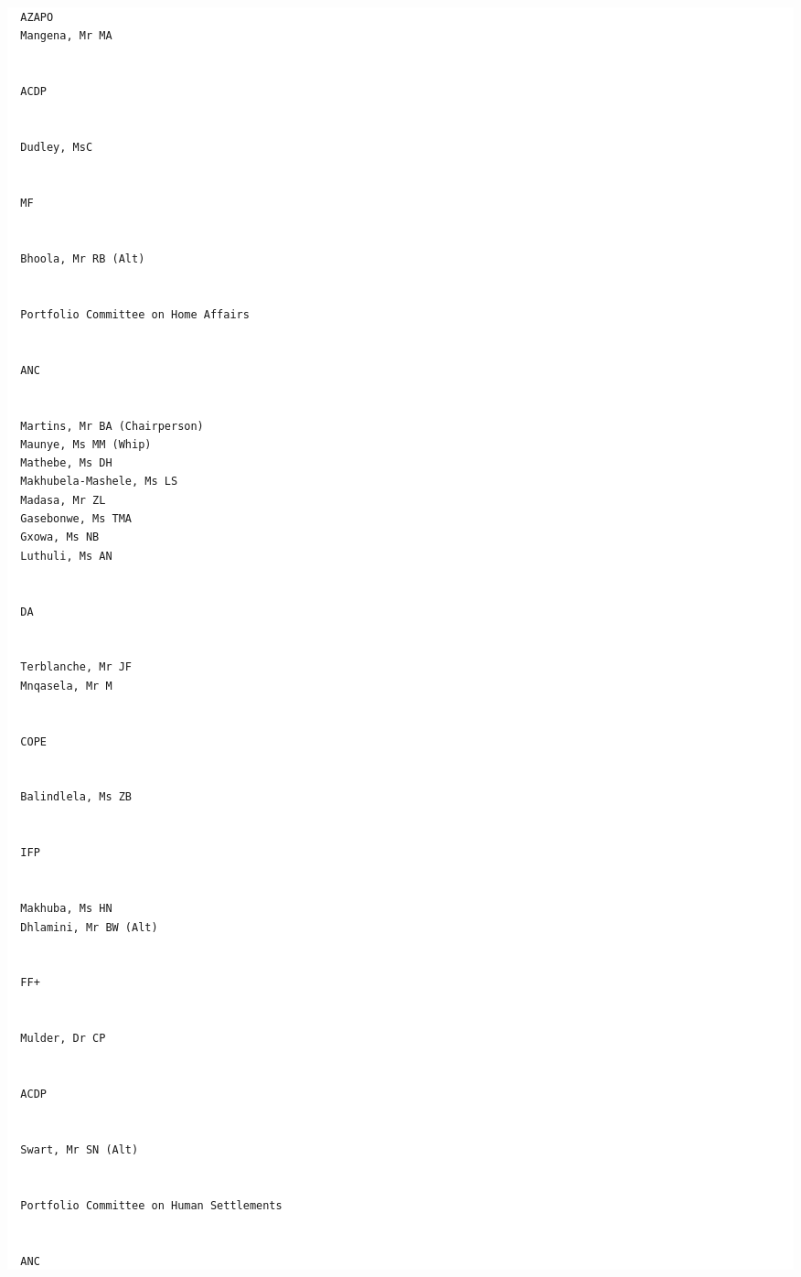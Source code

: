 
      AZAPO
      Mangena, Mr MA


      ACDP


      Dudley, MsC


      MF


      Bhoola, Mr RB (Alt)


      Portfolio Committee on Home Affairs


      ANC


      Martins, Mr BA (Chairperson)
      Maunye, Ms MM (Whip)
      Mathebe, Ms DH
      Makhubela-Mashele, Ms LS
      Madasa, Mr ZL
      Gasebonwe, Ms TMA
      Gxowa, Ms NB
      Luthuli, Ms AN


      DA


      Terblanche, Mr JF
      Mnqasela, Mr M


      COPE


      Balindlela, Ms ZB


      IFP


      Makhuba, Ms HN
      Dhlamini, Mr BW (Alt)


      FF+


      Mulder, Dr CP


      ACDP


      Swart, Mr SN (Alt)


      Portfolio Committee on Human Settlements


      ANC
